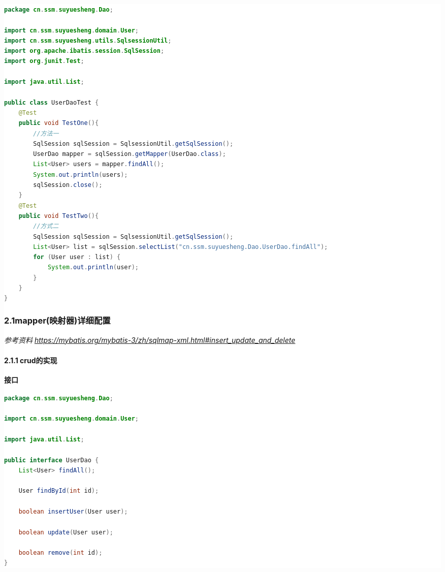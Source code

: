 ```java
package cn.ssm.suyuesheng.Dao;

import cn.ssm.suyuesheng.domain.User;
import cn.ssm.suyuesheng.utils.SqlsessionUtil;
import org.apache.ibatis.session.SqlSession;
import org.junit.Test;

import java.util.List;

public class UserDaoTest {
    @Test
    public void TestOne(){
        //方法一
        SqlSession sqlSession = SqlsessionUtil.getSqlSession();
        UserDao mapper = sqlSession.getMapper(UserDao.class);
        List<User> users = mapper.findAll();
        System.out.println(users);
        sqlSession.close();
    }
    @Test
    public void TestTwo(){
        //方式二
        SqlSession sqlSession = SqlsessionUtil.getSqlSession();
        List<User> list = sqlSession.selectList("cn.ssm.suyuesheng.Dao.UserDao.findAll");
        for (User user : list) {
            System.out.println(user);
        }
    }
}

```

### 2.1mapper(映射器)详细配置

*参考资料   https://mybatis.org/mybatis-3/zh/sqlmap-xml.html#insert_update_and_delete*

#### 2.1.1 crud的实现

**接口**

```java
package cn.ssm.suyuesheng.Dao;

import cn.ssm.suyuesheng.domain.User;

import java.util.List;

public interface UserDao {
    List<User> findAll();

    User findById(int id);

    boolean insertUser(User user);

    boolean update(User user);

    boolean remove(int id);
}

```
